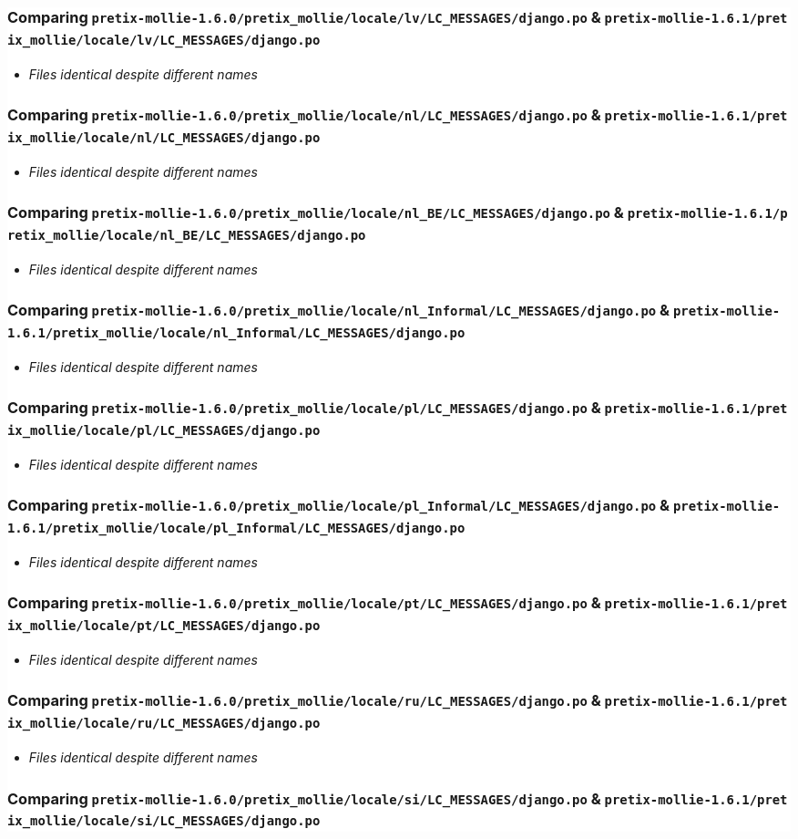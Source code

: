 ### Comparing `pretix-mollie-1.6.0/pretix_mollie/locale/lv/LC_MESSAGES/django.po` & `pretix-mollie-1.6.1/pretix_mollie/locale/lv/LC_MESSAGES/django.po`

 * *Files identical despite different names*

### Comparing `pretix-mollie-1.6.0/pretix_mollie/locale/nl/LC_MESSAGES/django.po` & `pretix-mollie-1.6.1/pretix_mollie/locale/nl/LC_MESSAGES/django.po`

 * *Files identical despite different names*

### Comparing `pretix-mollie-1.6.0/pretix_mollie/locale/nl_BE/LC_MESSAGES/django.po` & `pretix-mollie-1.6.1/pretix_mollie/locale/nl_BE/LC_MESSAGES/django.po`

 * *Files identical despite different names*

### Comparing `pretix-mollie-1.6.0/pretix_mollie/locale/nl_Informal/LC_MESSAGES/django.po` & `pretix-mollie-1.6.1/pretix_mollie/locale/nl_Informal/LC_MESSAGES/django.po`

 * *Files identical despite different names*

### Comparing `pretix-mollie-1.6.0/pretix_mollie/locale/pl/LC_MESSAGES/django.po` & `pretix-mollie-1.6.1/pretix_mollie/locale/pl/LC_MESSAGES/django.po`

 * *Files identical despite different names*

### Comparing `pretix-mollie-1.6.0/pretix_mollie/locale/pl_Informal/LC_MESSAGES/django.po` & `pretix-mollie-1.6.1/pretix_mollie/locale/pl_Informal/LC_MESSAGES/django.po`

 * *Files identical despite different names*

### Comparing `pretix-mollie-1.6.0/pretix_mollie/locale/pt/LC_MESSAGES/django.po` & `pretix-mollie-1.6.1/pretix_mollie/locale/pt/LC_MESSAGES/django.po`

 * *Files identical despite different names*

### Comparing `pretix-mollie-1.6.0/pretix_mollie/locale/ru/LC_MESSAGES/django.po` & `pretix-mollie-1.6.1/pretix_mollie/locale/ru/LC_MESSAGES/django.po`

 * *Files identical despite different names*

### Comparing `pretix-mollie-1.6.0/pretix_mollie/locale/si/LC_MESSAGES/django.po` & `pretix-mollie-1.6.1/pretix_mollie/locale/si/LC_MESSAGES/django.po`
